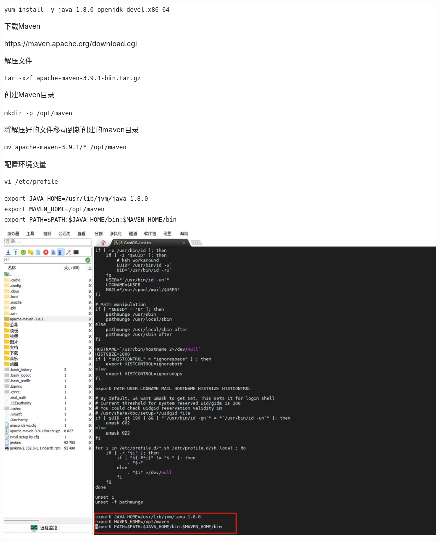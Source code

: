 ```
yum install -y java-1.8.0-openjdk-devel.x86_64
```

下载Maven

https://maven.apache.org/download.cgi

解压文件

```
tar -xzf apache-maven-3.9.1-bin.tar.gz
```

创建Maven目录

```
mkdir -p /opt/maven
```

将解压好的文件移动到新创建的maven目录

```
mv apache-maven-3.9.1/* /opt/maven
```

配置环境变量

```
vi /etc/profile
```

```
export JAVA_HOME=/usr/lib/jvm/java-1.8.0
export MAVEN_HOME=/opt/maven
export PATH=$PATH:$JAVA_HOME/bin:$MAVEN_HOME/bin
```

![1681206861819](images\1681206861819.jpg)
